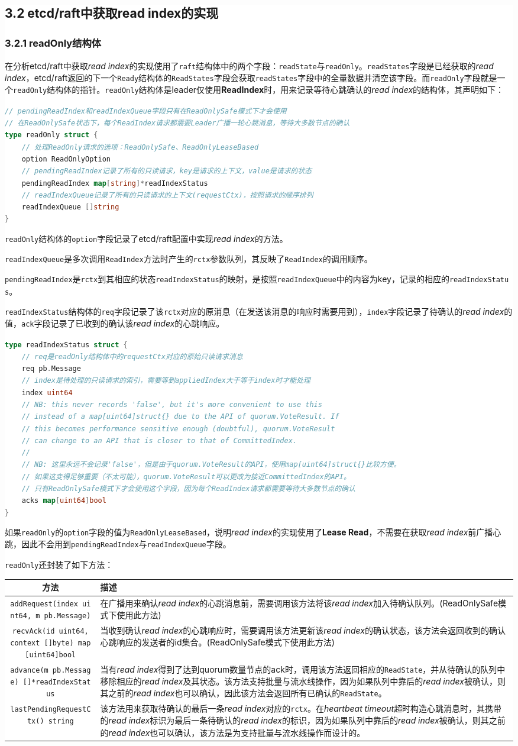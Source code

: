 ## 3.2 etcd/raft中获取read index的实现

### 3.2.1 readOnly结构体

在分析etcd/raft中获取*read index*的实现使用了`raft`结构体中的两个字段：`readState`与`readOnly`。`readStates`字段是已经获取的*read index*，etcd/raft返回的下一个`Ready`结构体的`ReadStates`字段会获取`readStates`字段中的全量数据并清空该字段。而`readOnly`字段就是一个`readOnly`结构体的指针。`readOnly`结构体是leader仅使用**ReadIndex**时，用来记录等待心跳确认的*read index*的结构体，其声明如下：

```go
// pendingReadIndex和readIndexQueue字段只有在ReadOnlySafe模式下才会使用
// 在ReadOnlySafe状态下，每个ReadIndex请求都需要Leader广播一轮心跳消息，等待大多数节点的确认
type readOnly struct {
	// 处理ReadOnly请求的选项：ReadOnlySafe、ReadOnlyLeaseBased
	option ReadOnlyOption
	// pendingReadIndex记录了所有的只读请求，key是请求的上下文，value是请求的状态
	pendingReadIndex map[string]*readIndexStatus
	// readIndexQueue记录了所有的只读请求的上下文(requestCtx)，按照请求的顺序排列
	readIndexQueue []string
}
```

`readOnly`结构体的`option`字段记录了etcd/raft配置中实现*read index*的方法。

`readIndexQueue`是多次调用`ReadIndex`方法时产生的`rctx`参数队列，其反映了`ReadIndex`的调用顺序。

`pendingReadIndex`是`rctx`到其相应的状态`readIndexStatus`的映射，是按照`readIndexQueue`中的内容为key，记录的相应的`readIndexStatus`。

`readIndexStatus`结构体的`req`字段记录了该`rctx`对应的原消息（在发送该消息的响应时需要用到），`index`字段记录了待确认的*read index*的值，`ack`字段记录了已收到的确认该*read index*的心跳响应。

```go
type readIndexStatus struct {
	// req是readOnly结构体中的requestCtx对应的原始只读请求消息
	req pb.Message
	// index是待处理的只读请求的索引，需要等到appliedIndex大于等于index时才能处理
	index uint64
	// NB: this never records 'false', but it's more convenient to use this
	// instead of a map[uint64]struct{} due to the API of quorum.VoteResult. If
	// this becomes performance sensitive enough (doubtful), quorum.VoteResult
	// can change to an API that is closer to that of CommittedIndex.
	//
	// NB: 这里永远不会记录'false'，但是由于quorum.VoteResult的API，使用map[uint64]struct{}比较方便。
	// 如果这变得足够重要（不太可能），quorum.VoteResult可以更改为接近CommittedIndex的API。
	// 只有ReadOnlySafe模式下才会使用这个字段，因为每个ReadIndex请求都需要等待大多数节点的确认
	acks map[uint64]bool
}
```

如果`readOnly`的`option`字段的值为`ReadOnlyLeaseBased`，说明*read index*的实现使用了**Lease Read**，不需要在获取*read index*前广播心跳，因此不会用到`pendingReadIndex`与`readIndexQueue`字段。

`readOnly`还封装了如下方法：

|                         方法                         | 描述                                                         |
| :--------------------------------------------------: | :----------------------------------------------------------- |
|       `addRequest(index uint64, m pb.Message)`       | 在广播用来确认*read index*的心跳消息前，需要调用该方法将该*read index*加入待确认队列。(ReadOnlySafe模式下使用此方法) |
| `recvAck(id uint64, context []byte) map[uint64]bool` | 当收到确认*read index*的心跳响应时，需要调用该方法更新该*read index*的确认状态，该方法会返回收到的确认心跳响应的发送者的id集合。(ReadOnlySafe模式下使用此方法) |
|      `advance(m pb.Message) []*readIndexStatus`      | 当有*read index*得到了达到quorum数量节点的ack时，调用该方法返回相应的`ReadState`，并从待确认的队列中移除相应的*read index*及其状态。该方法支持批量与流水线操作，因为如果队列中靠后的*read index*被确认，则其之前的*read index*也可以确认，因此该方法会返回所有已确认的`ReadState`。 |
|           `lastPendingRequestCtx() string`           | 该方法用来获取待确认的最后一条*read index*对应的`rctx`。在*heartbeat timeout*超时构造心跳消息时，其携带的*read index*标识为最后一条待确认的*read index*的标识，因为如果队列中靠后的*read index*被确认，则其之前的*read index*也可以确认，该方法是为支持批量与流水线操作而设计的。 |
